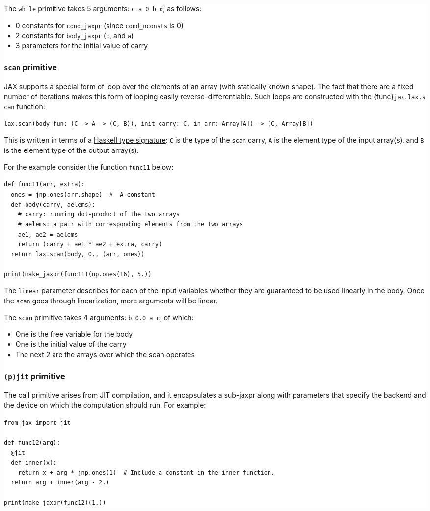 The `while` primitive takes 5 arguments: `c a 0 b d`, as follows:

- 0 constants for `cond_jaxpr` (since `cond_nconsts` is 0)
- 2 constants for `body_jaxpr` (`c`, and `a`)
- 3 parameters for the initial value of carry


### `scan` primitive

JAX supports a special form of loop over the elements of an array (with statically known shape). The fact that there are a fixed number of iterations makes this form of looping easily reverse-differentiable. Such loops are constructed with the {func}`jax.lax.scan` function:

```
lax.scan(body_fun: (C -> A -> (C, B)), init_carry: C, in_arr: Array[A]) -> (C, Array[B])
```

This is written in terms of a [Haskell type signature](https://wiki.haskell.org/Type_signature): `C` is the type of the `scan` carry, `A` is the element type of the input array(s), and `B` is the element type of the output array(s).

For the example consider the function `func11` below:

```{code-cell}
def func11(arr, extra):
  ones = jnp.ones(arr.shape)  #  A constant
  def body(carry, aelems):
    # carry: running dot-product of the two arrays
    # aelems: a pair with corresponding elements from the two arrays
    ae1, ae2 = aelems
    return (carry + ae1 * ae2 + extra, carry)
  return lax.scan(body, 0., (arr, ones))

print(make_jaxpr(func11)(np.ones(16), 5.))
```

The `linear` parameter describes for each of the input variables whether they are guaranteed to be used linearly in the body. Once the `scan` goes through linearization, more arguments will be linear.

The `scan` primitive takes 4 arguments: `b 0.0 a c`, of which:

- One is the free variable for the body
- One is the initial value of the carry
- The next 2 are the arrays over which the scan operates


### `(p)jit` primitive

The call primitive arises from JIT compilation, and it encapsulates a sub-jaxpr along with parameters that specify the backend and the device on which the computation should run. For example:

```{code-cell}
from jax import jit

def func12(arg):
  @jit
  def inner(x):
    return x + arg * jnp.ones(1)  # Include a constant in the inner function.
  return arg + inner(arg - 2.)

print(make_jaxpr(func12)(1.))
```
